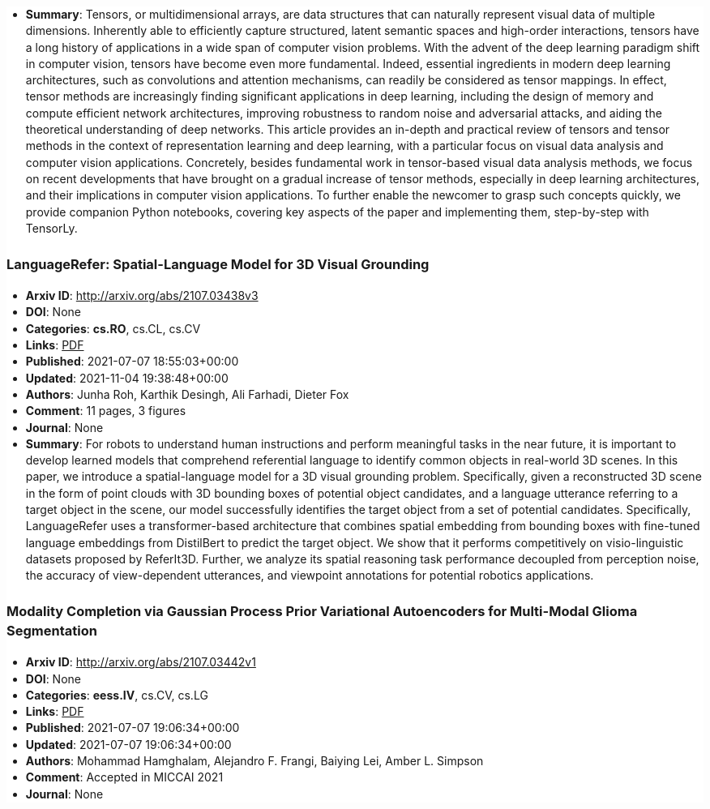- **Summary**: Tensors, or multidimensional arrays, are data structures that can naturally represent visual data of multiple dimensions. Inherently able to efficiently capture structured, latent semantic spaces and high-order interactions, tensors have a long history of applications in a wide span of computer vision problems. With the advent of the deep learning paradigm shift in computer vision, tensors have become even more fundamental. Indeed, essential ingredients in modern deep learning architectures, such as convolutions and attention mechanisms, can readily be considered as tensor mappings. In effect, tensor methods are increasingly finding significant applications in deep learning, including the design of memory and compute efficient network architectures, improving robustness to random noise and adversarial attacks, and aiding the theoretical understanding of deep networks.   This article provides an in-depth and practical review of tensors and tensor methods in the context of representation learning and deep learning, with a particular focus on visual data analysis and computer vision applications. Concretely, besides fundamental work in tensor-based visual data analysis methods, we focus on recent developments that have brought on a gradual increase of tensor methods, especially in deep learning architectures, and their implications in computer vision applications. To further enable the newcomer to grasp such concepts quickly, we provide companion Python notebooks, covering key aspects of the paper and implementing them, step-by-step with TensorLy.



### LanguageRefer: Spatial-Language Model for 3D Visual Grounding
- **Arxiv ID**: http://arxiv.org/abs/2107.03438v3
- **DOI**: None
- **Categories**: **cs.RO**, cs.CL, cs.CV
- **Links**: [PDF](http://arxiv.org/pdf/2107.03438v3)
- **Published**: 2021-07-07 18:55:03+00:00
- **Updated**: 2021-11-04 19:38:48+00:00
- **Authors**: Junha Roh, Karthik Desingh, Ali Farhadi, Dieter Fox
- **Comment**: 11 pages, 3 figures
- **Journal**: None
- **Summary**: For robots to understand human instructions and perform meaningful tasks in the near future, it is important to develop learned models that comprehend referential language to identify common objects in real-world 3D scenes. In this paper, we introduce a spatial-language model for a 3D visual grounding problem. Specifically, given a reconstructed 3D scene in the form of point clouds with 3D bounding boxes of potential object candidates, and a language utterance referring to a target object in the scene, our model successfully identifies the target object from a set of potential candidates. Specifically, LanguageRefer uses a transformer-based architecture that combines spatial embedding from bounding boxes with fine-tuned language embeddings from DistilBert to predict the target object. We show that it performs competitively on visio-linguistic datasets proposed by ReferIt3D. Further, we analyze its spatial reasoning task performance decoupled from perception noise, the accuracy of view-dependent utterances, and viewpoint annotations for potential robotics applications.



### Modality Completion via Gaussian Process Prior Variational Autoencoders for Multi-Modal Glioma Segmentation
- **Arxiv ID**: http://arxiv.org/abs/2107.03442v1
- **DOI**: None
- **Categories**: **eess.IV**, cs.CV, cs.LG
- **Links**: [PDF](http://arxiv.org/pdf/2107.03442v1)
- **Published**: 2021-07-07 19:06:34+00:00
- **Updated**: 2021-07-07 19:06:34+00:00
- **Authors**: Mohammad Hamghalam, Alejandro F. Frangi, Baiying Lei, Amber L. Simpson
- **Comment**: Accepted in MICCAI 2021
- **Journal**: None